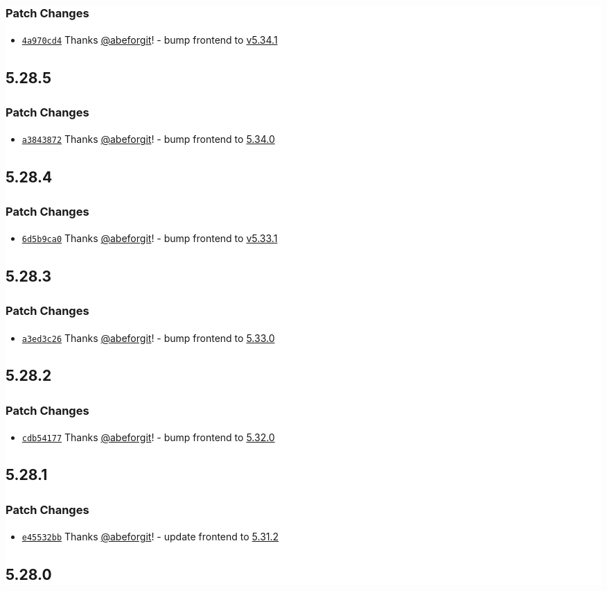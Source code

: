 ### Patch Changes

- [`4a970cd4`](https://github.com/lblod/app-gelinkt-notuleren/commit/4a970cd4088269ab88526cdabfe98e05a48ab9e3) Thanks [@abeforgit](https://github.com/abeforgit)! - bump frontend to [v5.34.1](https://github.com/lblod/frontend-gelinkt-notuleren/releases/tag/v5.34.1)

## 5.28.5

### Patch Changes

- [`a3843872`](https://github.com/lblod/app-gelinkt-notuleren/commit/a384387206a7d1e2859ee77ad76ccebd2b95eb1d) Thanks [@abeforgit](https://github.com/abeforgit)! - bump frontend to [5.34.0](https://github.com/lblod/frontend-gelinkt-notuleren/releases/tag/v5.34.0)

## 5.28.4

### Patch Changes

- [`6d5b9ca0`](https://github.com/lblod/app-gelinkt-notuleren/commit/6d5b9ca0dbc262a67bd6a2f290916390471d97fe) Thanks [@abeforgit](https://github.com/abeforgit)! - bump frontend to [v5.33.1](https://github.com/lblod/frontend-gelinkt-notuleren/releases/tag/v5.33.1)

## 5.28.3

### Patch Changes

- [`a3ed3c26`](https://github.com/lblod/app-gelinkt-notuleren/commit/a3ed3c267e1a45435731da22dea46e2beec764fc) Thanks [@abeforgit](https://github.com/abeforgit)! - bump frontend to [5.33.0](https://github.com/lblod/frontend-gelinkt-notuleren/releases/tag/v5.33.0)

## 5.28.2

### Patch Changes

- [`cdb54177`](https://github.com/lblod/app-gelinkt-notuleren/commit/cdb54177642425ff5400fa8b3541a5322357a55e) Thanks [@abeforgit](https://github.com/abeforgit)! - bump frontend to [5.32.0](https://github.com/lblod/frontend-gelinkt-notuleren/releases/tag/v5.32.0)

## 5.28.1

### Patch Changes

- [`e45532bb`](https://github.com/lblod/app-gelinkt-notuleren/commit/e45532bba31bcdc4f2ae4d8878c4e46746f5160f) Thanks [@abeforgit](https://github.com/abeforgit)! - update frontend to [5.31.2](https://github.com/lblod/frontend-gelinkt-notuleren/releases/tag/v5.31.2)

## 5.28.0

